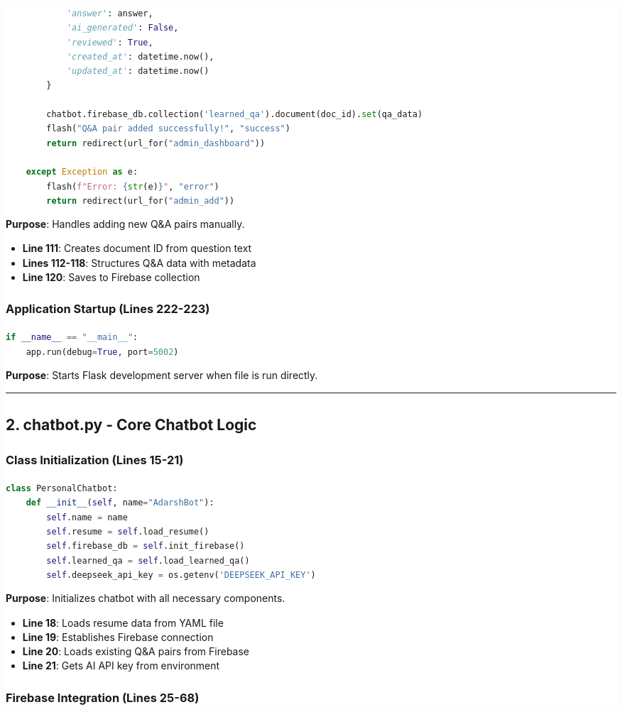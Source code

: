 ```python
            'answer': answer,
            'ai_generated': False,
            'reviewed': True,
            'created_at': datetime.now(),
            'updated_at': datetime.now()
        }
        
        chatbot.firebase_db.collection('learned_qa').document(doc_id).set(qa_data)
        flash("Q&A pair added successfully!", "success")
        return redirect(url_for("admin_dashboard"))
        
    except Exception as e:
        flash(f"Error: {str(e)}", "error")
        return redirect(url_for("admin_add"))
```

**Purpose**: Handles adding new Q&A pairs manually.
- **Line 111**: Creates document ID from question text
- **Lines 112-118**: Structures Q&A data with metadata
- **Line 120**: Saves to Firebase collection

### Application Startup (Lines 222-223)
```python
if __name__ == "__main__":
    app.run(debug=True, port=5002)
```

**Purpose**: Starts Flask development server when file is run directly.

---

## 2. chatbot.py - Core Chatbot Logic

### Class Initialization (Lines 15-21)
```python
class PersonalChatbot:
    def __init__(self, name="AdarshBot"):
        self.name = name
        self.resume = self.load_resume()
        self.firebase_db = self.init_firebase()
        self.learned_qa = self.load_learned_qa()
        self.deepseek_api_key = os.getenv('DEEPSEEK_API_KEY')
```

**Purpose**: Initializes chatbot with all necessary components.
- **Line 18**: Loads resume data from YAML file
- **Line 19**: Establishes Firebase connection
- **Line 20**: Loads existing Q&A pairs from Firebase
- **Line 21**: Gets AI API key from environment

### Firebase Integration (Lines 25-68)
